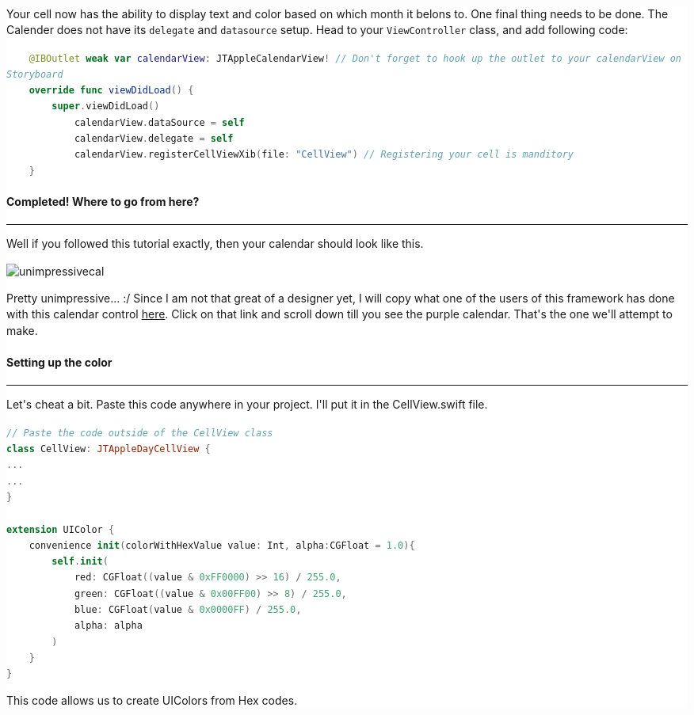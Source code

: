 Your cell now has the ability to display text and color based on which month it belons to. One final thing needs to be done. The Calender does not have its `delegate` and `datasource` setup.  Head to your `ViewController` class, and add following code:


```swift
    @IBOutlet weak var calendarView: JTAppleCalendarView! // Don't forget to hook up the outlet to your calendarView on Storyboard
    override func viewDidLoad() {
        super.viewDidLoad()
            calendarView.dataSource = self
            calendarView.delegate = self
            calendarView.registerCellViewXib(file: "CellView") // Registering your cell is manditory
    }
```

#### Completed! Where to go from here?
---

Well if you followed this tutorial exactly, then your calendar should look like this.

<img width="219" alt="unimpressivecal" src="https://cloud.githubusercontent.com/assets/2439146/19028818/28033c46-88f5-11e6-8a25-fa6fc8651018.png">


Pretty unimpressive... :/ 
Since I am not that great of a designer yet, I will copy what one of the users of this framework has done with this calendar control [here](https://github.com/patchthecode/JTAppleCalendar/issues/2). Click on that link and scroll down till you see the purple calendar. That's the one we'll attempt to make.

#### Setting up the color 
___
Let's cheat a bit. Paste this code anywhere in your project. I'll put it in the CellView.swift file.

```swift
// Paste the code outside of the CellView class
class CellView: JTAppleDayCellView {
...
...
}

extension UIColor {
    convenience init(colorWithHexValue value: Int, alpha:CGFloat = 1.0){
        self.init(
            red: CGFloat((value & 0xFF0000) >> 16) / 255.0,
            green: CGFloat((value & 0x00FF00) >> 8) / 255.0,
            blue: CGFloat(value & 0x0000FF) / 255.0,
            alpha: alpha
        )
    }
}
```
This code allows us to create UIColors from Hex codes. 
